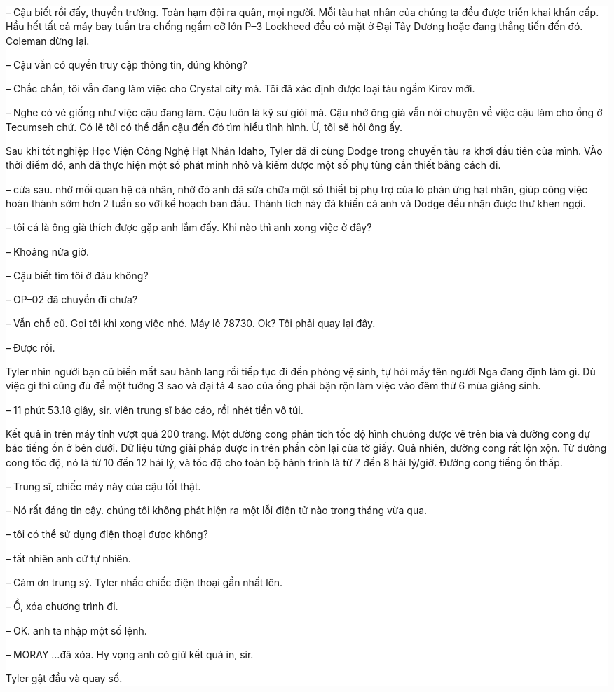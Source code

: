 – Cậu biết rồi đấy, thuyền trưởng. Toàn hạm đội ra quân, mọi người. Mỗi tàu hạt nhân của chúng ta đều được triển khai khẩn cấp. Hầu hết tất cả máy bay tuần tra chống ngầm cỡ lớn P–3 Lockheed đều có mặt ở Đại Tây Dương hoặc đang thẳng tiến đến đó. Coleman dừng lại.

– Cậu vẫn có quyền truy cập thông tin, đúng không?

– Chắc chắn, tôi vẫn đang làm việc cho Crystal city mà. Tôi đã xác định được loại tàu ngầm Kirov mới.

– Nghe có vẻ giống như việc cậu đang làm. Cậu luôn là kỹ sư giỏi mà. Cậu nhớ ông già vẫn nói chuyện về việc cậu làm cho ổng ở Tecumseh chứ. Có lẽ tôi có thể dẫn cậu đến đó tìm hiểu tình hình. Ừ, tôi sẽ hỏi ông ấy.

Sau khi tốt nghiệp Học Viện Công Nghệ Hạt Nhân Idaho, Tyler đã đi cùng Dodge trong chuyến tàu ra khơi đầu tiên của mình. VÀo thời điểm đó, anh đã thực hiện một số phát minh nhỏ và kiếm được một số phụ tùng cần thiết bằng cách đi.

– cửa sau. nhờ mối quan hệ cá nhân, nhờ đó anh đã sửa chữa một số thiết bị phụ trợ của lò phản ứng hạt nhân, giúp công việc hoàn thành sớm hơn 2 tuần so với kế hoạch ban đầu. Thành tích này đã khiến cả anh và Dodge đều nhận được thư khen ngợi.

– tôi cá là ông già thích được gặp anh lắm đấy. Khi nào thì anh xong việc ở đây?

– Khoảng nửa giờ.

– Cậu biết tìm tôi ở đâu không?

– OP–02 đã chuyển đi chưa?

– Vẫn chỗ cũ. Gọi tôi khi xong việc nhé. Máy lẻ 78730. Ok? Tôi phải quay lại đây.

– Được rồi.

Tyler nhìn người bạn cũ biến mất sau hành lang rồi tiếp tục đi đến phòng vệ sinh, tự hỏi mấy tên người Nga đang định làm gì. Dù việc gì thì cũng đủ để một tướng 3 sao và đại tá 4 sao của ổng phải bận rộn làm việc vào đêm thứ 6 mùa giáng sinh.

– 11 phút 53.18 giây, sir. viên trung sĩ báo cáo, rồi nhét tiền vô túi.

Kết quả in trên máy tính vượt quá 200 trang. Một đường cong phân tích tốc độ hình chuông được vẽ trên bìa và đường cong dự báo tiếng ồn ở bên dưới. Dữ liệu từng giải pháp được in trên phần còn lại của tờ giấy. Quả nhiên, đường cong rất lộn xộn. Từ đường cong tốc độ, nó là từ 10 đến 12 hải lý, và tốc độ cho toàn bộ hành trình là từ 7 đến 8 hải lý/giờ. Đường cong tiếng ồn thấp.

– Trung sĩ, chiếc máy này của cậu tốt thật.

– Nó rất đáng tin cậy. chúng tôi không phát hiện ra một lỗi điện tử nào trong tháng vừa qua.

– tôi có thể sử dụng điện thoại được không?

– tất nhiên anh cứ tự nhiên.

– Cảm ơn trung sỹ. Tyler nhấc chiếc điện thoại gần nhất lên.

– Ồ, xóa chương trình đi.

– OK. anh ta nhập một số lệnh.

– MORAY …đã xóa. Hy vọng anh có giữ kết quả in, sir.

Tyler gật đầu và quay số.

